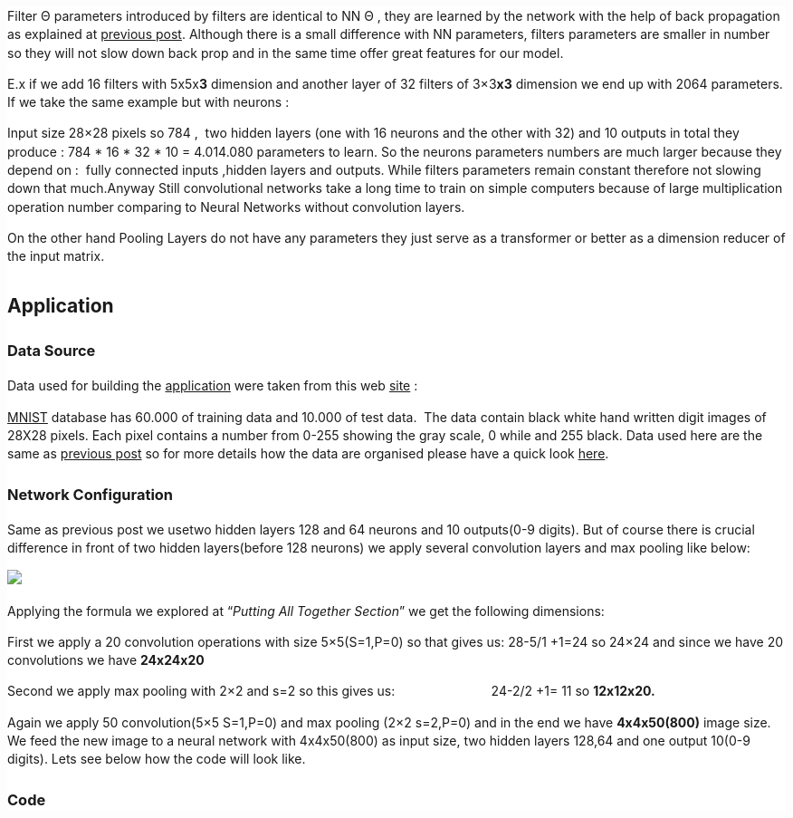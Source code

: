 
Filter Θ parameters introduced by filters are identical to NN Θ , they are learned by the network with the help of back propagation as explained at [previous post](http://ramok.tech/2017/11/29/digit-recognizer-with-neural-networks#How_to_use_the_modelHypothesis). Although there is a small difference with NN parameters, filters parameters are smaller in number so they will not slow down back prop and in the same time offer great features for our model.

E.x if we add 16 filters with 5x5x**3** dimension and another layer of 32 filters of 3×3**x3** dimension we end up with 2064 parameters. If we take the same example but with neurons :

Input size 28×28 pixels so 784 ,  two hidden layers (one with 16 neurons and the other with 32) and 10 outputs in total they produce : 784 * 16 * 32 * 10 = 4.014.080 parameters to learn. So the neurons parameters numbers are much larger because they depend on :  fully connected inputs ,hidden layers and outputs. While filters parameters remain constant therefore not slowing down that much.Anyway Still convolutional networks take a long time to train on simple computers because of large multiplication operation number comparing to Neural Networks without convolution layers.

On the other hand Pooling Layers do not have any parameters they just serve as a transformer or better as a dimension reducer of the input matrix.

## Application

### Data Source

Data used for building the [application](https://drive.google.com/open?id=10d9uOMhVfP_coblW_hCMGjUkcz9odMgc) were taken from this web [site](http://yann.lecun.com/exdb/mnist) :

[MNIST](http://yann.lecun.com/exdb/mnist) database has 60.000 of training data and 10.000 of test data.  The data contain black white hand written digit images of 28X28 pixels. Each pixel contains a number from 0-255 showing the gray scale, 0 while and 255 black. Data used here are the same as [previous post](http://ramok.tech/#Data) so for more details how the data are organised please have a quick look [here](http://ramok.tech/#Data).

### Network Configuration

Same as previous post we usetwo hidden layers 128 and 64 neurons and 10 outputs(0-9 digits). But of course there is crucial difference in front of two hidden layers(before 128 neurons) we apply several convolution layers and max pooling like below:

![](https://i2.wp.com/ramok.tech/wp-content/uploads/2017/12/2017-12-13_23h37_01.jpg?resize=840%2C412)


Applying the formula we explored at “*Putting All Together Section*” we get the following dimensions:

First we apply a 20 convolution operations with size 5×5(S=1,P=0) so that gives us: 28-5/1 +1=24 so 24×24 and since we have 20 convolutions we have **24x24x20**

Second we apply max pooling with 2×2 and s=2 so this gives us:                           24-2/2 +1= 11 so **12x12x20.**

Again we apply 50 convolution(5×5 S=1,P=0) and max pooling (2×2 s=2,P=0) and in the end we have **4x4x50(800)** image size. We feed the new image to a neural network with 4x4x50(800) as input size, two hidden layers 128,64 and one output 10(0-9 digits). Lets see below how the code will look like.

### Code
